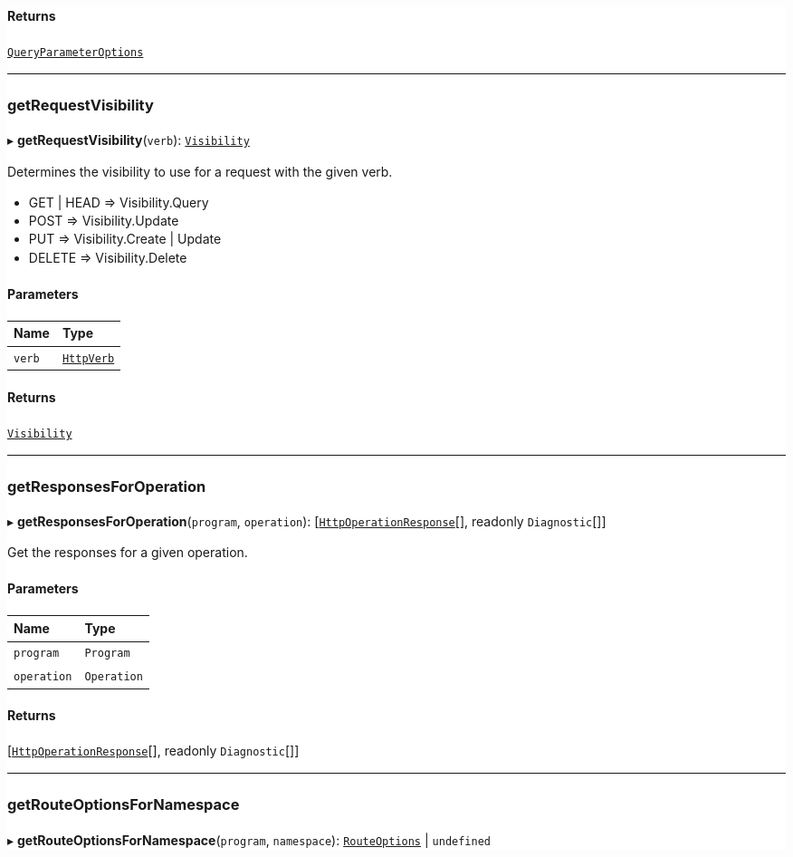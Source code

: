#### Returns

[`QueryParameterOptions`](interfaces/QueryParameterOptions.md)

___

### getRequestVisibility

▸ **getRequestVisibility**(`verb`): [`Visibility`](enums/Visibility.md)

Determines the visibility to use for a request with the given verb.

- GET | HEAD => Visibility.Query
- POST => Visibility.Update
- PUT => Visibility.Create | Update
- DELETE => Visibility.Delete

#### Parameters

| Name | Type |
| :------ | :------ |
| `verb` | [`HttpVerb`](index.md#httpverb) |

#### Returns

[`Visibility`](enums/Visibility.md)

___

### getResponsesForOperation

▸ **getResponsesForOperation**(`program`, `operation`): [[`HttpOperationResponse`](interfaces/HttpOperationResponse.md)[], readonly `Diagnostic`[]]

Get the responses for a given operation.

#### Parameters

| Name | Type |
| :------ | :------ |
| `program` | `Program` |
| `operation` | `Operation` |

#### Returns

[[`HttpOperationResponse`](interfaces/HttpOperationResponse.md)[], readonly `Diagnostic`[]]

___

### getRouteOptionsForNamespace

▸ **getRouteOptionsForNamespace**(`program`, `namespace`): [`RouteOptions`](interfaces/RouteOptions.md) \| `undefined`

